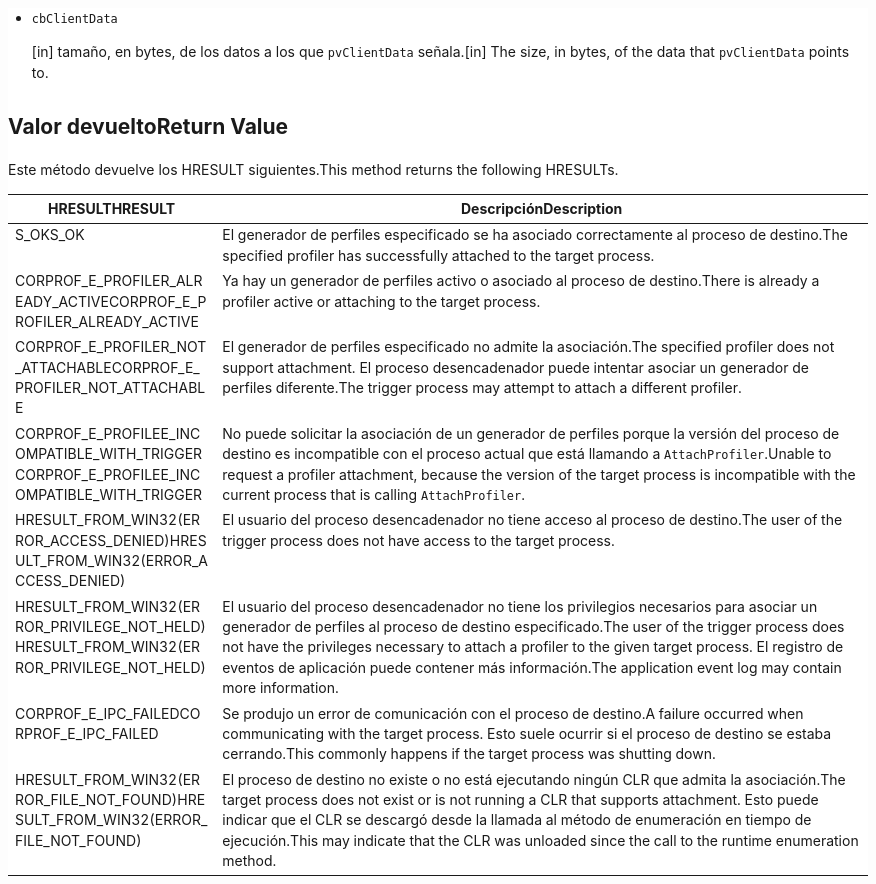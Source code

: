 - `cbClientData`

  <span data-ttu-id="a4fc5-120">\[in] tamaño, en bytes, de los datos a los que `pvClientData` señala.</span><span class="sxs-lookup"><span data-stu-id="a4fc5-120">\[in] The size, in bytes, of the data that `pvClientData` points to.</span></span>

## <a name="return-value"></a><span data-ttu-id="a4fc5-121">Valor devuelto</span><span class="sxs-lookup"><span data-stu-id="a4fc5-121">Return Value</span></span>  
 <span data-ttu-id="a4fc5-122">Este método devuelve los HRESULT siguientes.</span><span class="sxs-lookup"><span data-stu-id="a4fc5-122">This method returns the following HRESULTs.</span></span>  
  
|<span data-ttu-id="a4fc5-123">HRESULT</span><span class="sxs-lookup"><span data-stu-id="a4fc5-123">HRESULT</span></span>|<span data-ttu-id="a4fc5-124">Descripción</span><span class="sxs-lookup"><span data-stu-id="a4fc5-124">Description</span></span>|  
|-------------|-----------------|  
|<span data-ttu-id="a4fc5-125">S_OK</span><span class="sxs-lookup"><span data-stu-id="a4fc5-125">S_OK</span></span>|<span data-ttu-id="a4fc5-126">El generador de perfiles especificado se ha asociado correctamente al proceso de destino.</span><span class="sxs-lookup"><span data-stu-id="a4fc5-126">The specified profiler has successfully attached to the target process.</span></span>|  
|<span data-ttu-id="a4fc5-127">CORPROF_E_PROFILER_ALREADY_ACTIVE</span><span class="sxs-lookup"><span data-stu-id="a4fc5-127">CORPROF_E_PROFILER_ALREADY_ACTIVE</span></span>|<span data-ttu-id="a4fc5-128">Ya hay un generador de perfiles activo o asociado al proceso de destino.</span><span class="sxs-lookup"><span data-stu-id="a4fc5-128">There is already a profiler active or attaching to the target process.</span></span>|  
|<span data-ttu-id="a4fc5-129">CORPROF_E_PROFILER_NOT_ATTACHABLE</span><span class="sxs-lookup"><span data-stu-id="a4fc5-129">CORPROF_E_PROFILER_NOT_ATTACHABLE</span></span>|<span data-ttu-id="a4fc5-130">El generador de perfiles especificado no admite la asociación.</span><span class="sxs-lookup"><span data-stu-id="a4fc5-130">The specified profiler does not support attachment.</span></span> <span data-ttu-id="a4fc5-131">El proceso desencadenador puede intentar asociar un generador de perfiles diferente.</span><span class="sxs-lookup"><span data-stu-id="a4fc5-131">The trigger process may attempt to attach a different profiler.</span></span>|  
|<span data-ttu-id="a4fc5-132">CORPROF_E_PROFILEE_INCOMPATIBLE_WITH_TRIGGER</span><span class="sxs-lookup"><span data-stu-id="a4fc5-132">CORPROF_E_PROFILEE_INCOMPATIBLE_WITH_TRIGGER</span></span>|<span data-ttu-id="a4fc5-133">No puede solicitar la asociación de un generador de perfiles porque la versión del proceso de destino es incompatible con el proceso actual que está llamando a `AttachProfiler`.</span><span class="sxs-lookup"><span data-stu-id="a4fc5-133">Unable to request a profiler attachment, because the version of the target process is incompatible with the current process that is calling `AttachProfiler`.</span></span>|  
|<span data-ttu-id="a4fc5-134">HRESULT_FROM_WIN32(ERROR_ACCESS_DENIED)</span><span class="sxs-lookup"><span data-stu-id="a4fc5-134">HRESULT_FROM_WIN32(ERROR_ACCESS_DENIED)</span></span>|<span data-ttu-id="a4fc5-135">El usuario del proceso desencadenador no tiene acceso al proceso de destino.</span><span class="sxs-lookup"><span data-stu-id="a4fc5-135">The user of the trigger process does not have access to the target process.</span></span>|  
|<span data-ttu-id="a4fc5-136">HRESULT_FROM_WIN32(ERROR_PRIVILEGE_NOT_HELD)</span><span class="sxs-lookup"><span data-stu-id="a4fc5-136">HRESULT_FROM_WIN32(ERROR_PRIVILEGE_NOT_HELD)</span></span>|<span data-ttu-id="a4fc5-137">El usuario del proceso desencadenador no tiene los privilegios necesarios para asociar un generador de perfiles al proceso de destino especificado.</span><span class="sxs-lookup"><span data-stu-id="a4fc5-137">The user of the trigger process does not have the privileges necessary to attach a profiler to the given target process.</span></span> <span data-ttu-id="a4fc5-138">El registro de eventos de aplicación puede contener más información.</span><span class="sxs-lookup"><span data-stu-id="a4fc5-138">The application event log may contain more information.</span></span>|  
|<span data-ttu-id="a4fc5-139">CORPROF_E_IPC_FAILED</span><span class="sxs-lookup"><span data-stu-id="a4fc5-139">CORPROF_E_IPC_FAILED</span></span>|<span data-ttu-id="a4fc5-140">Se produjo un error de comunicación con el proceso de destino.</span><span class="sxs-lookup"><span data-stu-id="a4fc5-140">A failure occurred when communicating with the target process.</span></span> <span data-ttu-id="a4fc5-141">Esto suele ocurrir si el proceso de destino se estaba cerrando.</span><span class="sxs-lookup"><span data-stu-id="a4fc5-141">This commonly happens if the target process was shutting down.</span></span>|  
|<span data-ttu-id="a4fc5-142">HRESULT_FROM_WIN32(ERROR_FILE_NOT_FOUND)</span><span class="sxs-lookup"><span data-stu-id="a4fc5-142">HRESULT_FROM_WIN32(ERROR_FILE_NOT_FOUND)</span></span>|<span data-ttu-id="a4fc5-143">El proceso de destino no existe o no está ejecutando ningún CLR que admita la asociación.</span><span class="sxs-lookup"><span data-stu-id="a4fc5-143">The target process does not exist or is not running a CLR that supports attachment.</span></span> <span data-ttu-id="a4fc5-144">Esto puede indicar que el CLR se descargó desde la llamada al método de enumeración en tiempo de ejecución.</span><span class="sxs-lookup"><span data-stu-id="a4fc5-144">This may indicate that the CLR was unloaded since the call to the runtime enumeration method.</span></span>|  